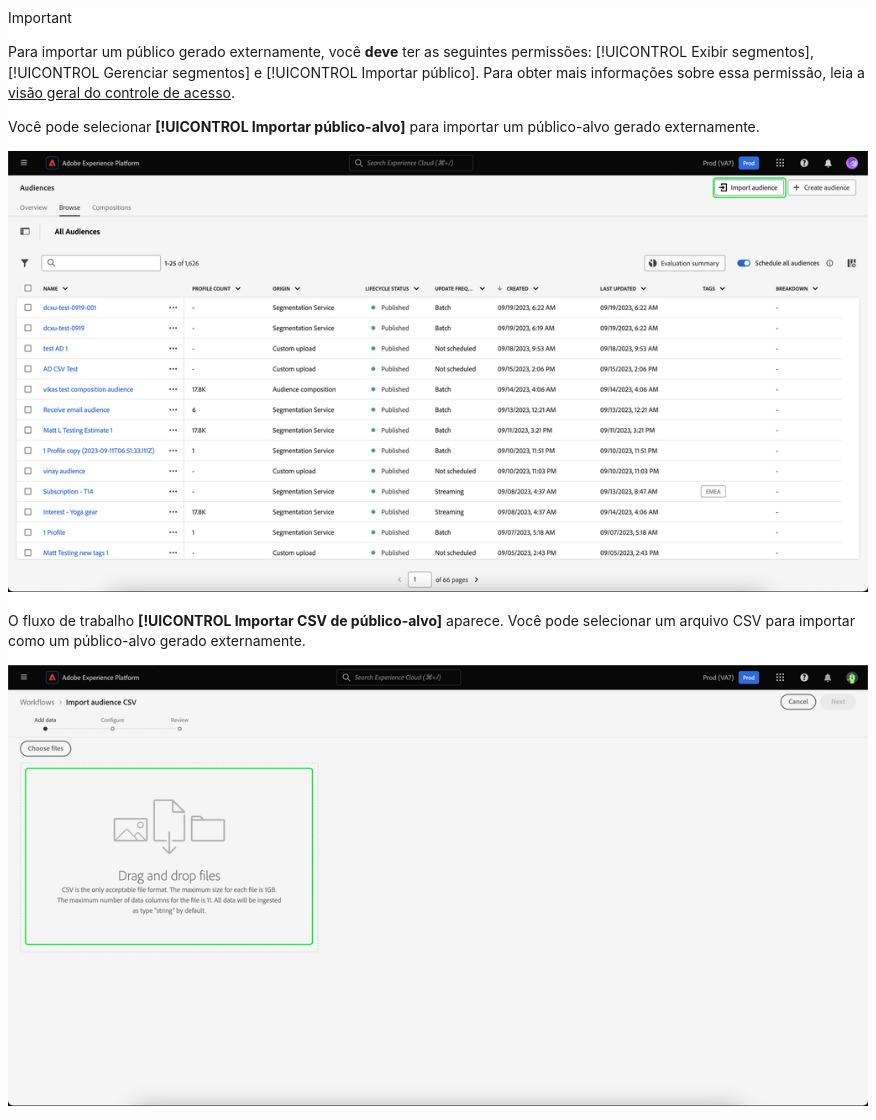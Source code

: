 >[!IMPORTANT]
>
>Para importar um público gerado externamente, você **deve** ter as seguintes permissões: [!UICONTROL Exibir segmentos], [!UICONTROL Gerenciar segmentos] e [!UICONTROL Importar público]. Para obter mais informações sobre essa permissão, leia a [visão geral do controle de acesso](../../access-control/home.md#permissions).

Você pode selecionar **[!UICONTROL Importar público-alvo]** para importar um público-alvo gerado externamente.

![Na página de navegação do Público-alvo, o botão Importar público-alvo está realçado.](../images/ui/audience-portal/browse-import-audience.png)

O fluxo de trabalho **[!UICONTROL Importar CSV de público-alvo]** aparece. Você pode selecionar um arquivo CSV para importar como um público-alvo gerado externamente.

![No fluxo de trabalho [!UICONTROL Importar CSV de público-alvo], a caixa [!UICONTROL Arrastar e soltar arquivos] está realçada, mostrando onde você pode carregar seu público-alvo gerado externamente.](../images/ui/audience-portal/import-audience-csv.png)
